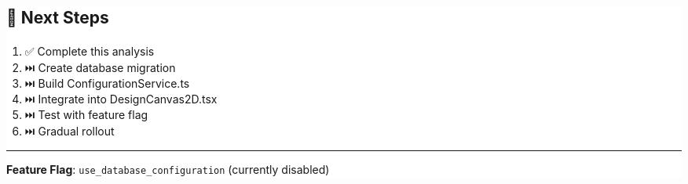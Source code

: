 
## 🚀 Next Steps

1. ✅ Complete this analysis
2. ⏭️ Create database migration
3. ⏭️ Build ConfigurationService.ts
4. ⏭️ Integrate into DesignCanvas2D.tsx
5. ⏭️ Test with feature flag
6. ⏭️ Gradual rollout

---

**Feature Flag**: `use_database_configuration` (currently disabled)
